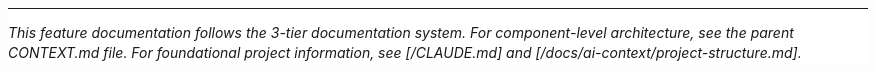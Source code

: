
---

*This feature documentation follows the 3-tier documentation system. For component-level architecture, see the parent CONTEXT.md file. For foundational project information, see [/CLAUDE.md] and [/docs/ai-context/project-structure.md].*